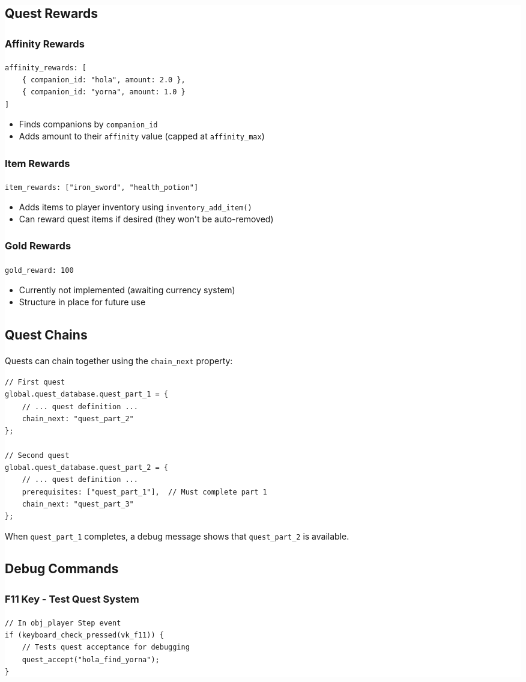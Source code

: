 ## Quest Rewards

### Affinity Rewards
```gml
affinity_rewards: [
    { companion_id: "hola", amount: 2.0 },
    { companion_id: "yorna", amount: 1.0 }
]
```
- Finds companions by `companion_id`
- Adds amount to their `affinity` value (capped at `affinity_max`)

### Item Rewards
```gml
item_rewards: ["iron_sword", "health_potion"]
```
- Adds items to player inventory using `inventory_add_item()`
- Can reward quest items if desired (they won't be auto-removed)

### Gold Rewards
```gml
gold_reward: 100
```
- Currently not implemented (awaiting currency system)
- Structure in place for future use

## Quest Chains

Quests can chain together using the `chain_next` property:

```gml
// First quest
global.quest_database.quest_part_1 = {
    // ... quest definition ...
    chain_next: "quest_part_2"
};

// Second quest
global.quest_database.quest_part_2 = {
    // ... quest definition ...
    prerequisites: ["quest_part_1"],  // Must complete part 1
    chain_next: "quest_part_3"
};
```

When `quest_part_1` completes, a debug message shows that `quest_part_2` is available.

## Debug Commands

### F11 Key - Test Quest System
```gml
// In obj_player Step event
if (keyboard_check_pressed(vk_f11)) {
    // Tests quest acceptance for debugging
    quest_accept("hola_find_yorna");
}
```
